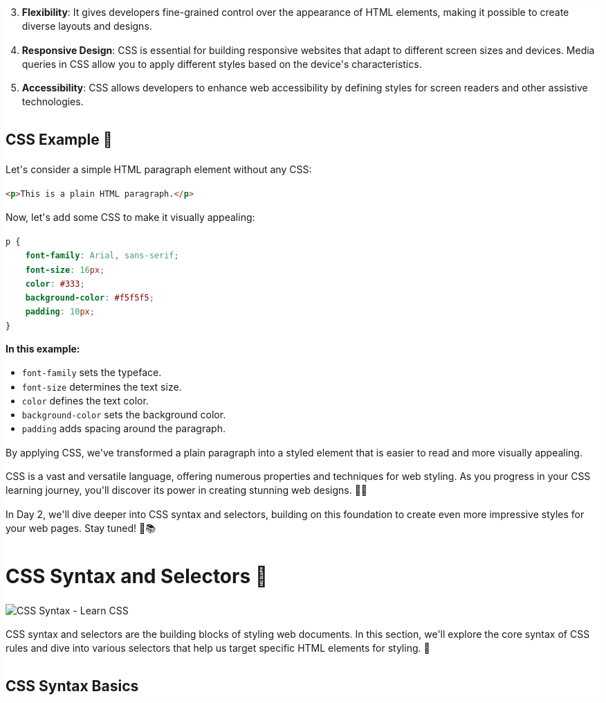 3.  **Flexibility**: It gives developers fine-grained control over the appearance of HTML elements, making it possible to create diverse layouts and designs.
    
4.  **Responsive Design**: CSS is essential for building responsive websites that adapt to different screen sizes and devices. Media queries in CSS allow you to apply different styles based on the device's characteristics.
    
5.  **Accessibility**: CSS allows developers to enhance web accessibility by defining styles for screen readers and other assistive technologies.
    

## CSS Example 🌟

Let's consider a simple HTML paragraph element without any CSS:
``` html
<p>This is a plain HTML paragraph.</p>
```
Now, let's add some CSS to make it visually appealing:
``` css
p {
    font-family: Arial, sans-serif;
    font-size: 16px;
    color: #333;
    background-color: #f5f5f5;
    padding: 10px;
}
```
**In this example:**

-   `font-family` sets the typeface.
-   `font-size` determines the text size.
-   `color` defines the text color.
-   `background-color` sets the background color.
-   `padding` adds spacing around the paragraph.

By applying CSS, we've transformed a plain paragraph into a styled element that is easier to read and more visually appealing.

CSS is a vast and versatile language, offering numerous properties and techniques for web styling. As you progress in your CSS learning journey, you'll discover its power in creating stunning web designs. 🎨✨

In Day 2, we'll dive deeper into CSS syntax and selectors, building on this foundation to create even more impressive styles for your web pages. Stay tuned! 🚀📚

# CSS Syntax and Selectors 🎨
![CSS Syntax - Learn CSS](https://cdn.devdojo.com/guides/css/css-syntax-1469106898.png)

CSS syntax and selectors are the building blocks of styling web documents. In this section, we'll explore the core syntax of CSS rules and dive into various selectors that help us target specific HTML elements for styling. 🌟

## CSS Syntax Basics
